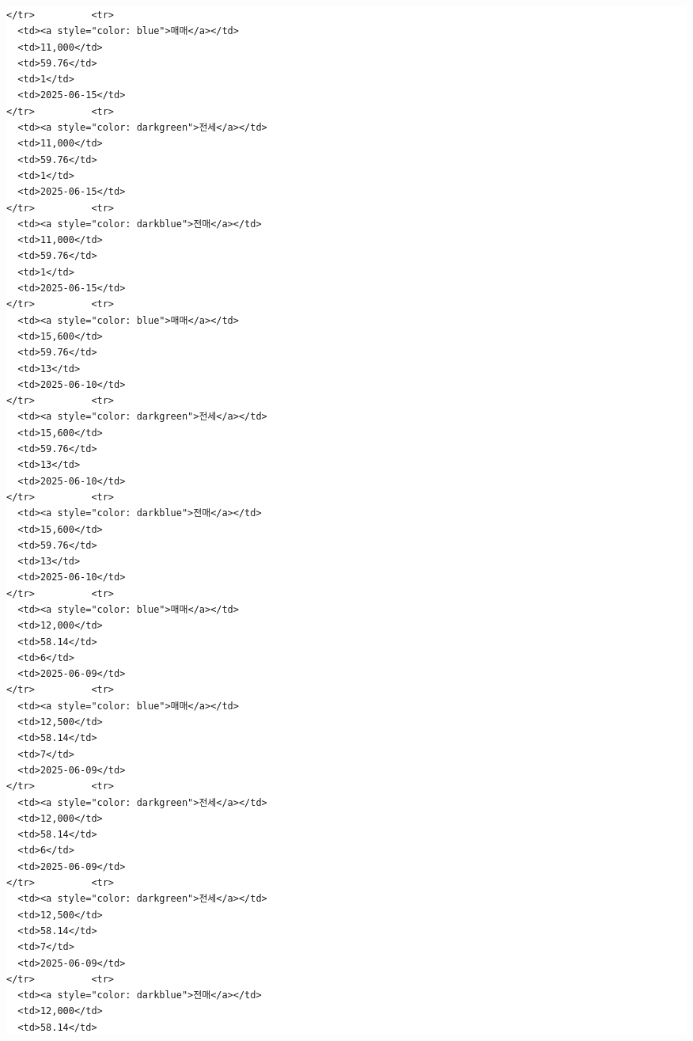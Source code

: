     </tr>          <tr>
      <td><a style="color: blue">매매</a></td>
      <td>11,000</td>
      <td>59.76</td>
      <td>1</td>
      <td>2025-06-15</td>
    </tr>          <tr>
      <td><a style="color: darkgreen">전세</a></td>
      <td>11,000</td>
      <td>59.76</td>
      <td>1</td>
      <td>2025-06-15</td>
    </tr>          <tr>
      <td><a style="color: darkblue">전매</a></td>
      <td>11,000</td>
      <td>59.76</td>
      <td>1</td>
      <td>2025-06-15</td>
    </tr>          <tr>
      <td><a style="color: blue">매매</a></td>
      <td>15,600</td>
      <td>59.76</td>
      <td>13</td>
      <td>2025-06-10</td>
    </tr>          <tr>
      <td><a style="color: darkgreen">전세</a></td>
      <td>15,600</td>
      <td>59.76</td>
      <td>13</td>
      <td>2025-06-10</td>
    </tr>          <tr>
      <td><a style="color: darkblue">전매</a></td>
      <td>15,600</td>
      <td>59.76</td>
      <td>13</td>
      <td>2025-06-10</td>
    </tr>          <tr>
      <td><a style="color: blue">매매</a></td>
      <td>12,000</td>
      <td>58.14</td>
      <td>6</td>
      <td>2025-06-09</td>
    </tr>          <tr>
      <td><a style="color: blue">매매</a></td>
      <td>12,500</td>
      <td>58.14</td>
      <td>7</td>
      <td>2025-06-09</td>
    </tr>          <tr>
      <td><a style="color: darkgreen">전세</a></td>
      <td>12,000</td>
      <td>58.14</td>
      <td>6</td>
      <td>2025-06-09</td>
    </tr>          <tr>
      <td><a style="color: darkgreen">전세</a></td>
      <td>12,500</td>
      <td>58.14</td>
      <td>7</td>
      <td>2025-06-09</td>
    </tr>          <tr>
      <td><a style="color: darkblue">전매</a></td>
      <td>12,000</td>
      <td>58.14</td>